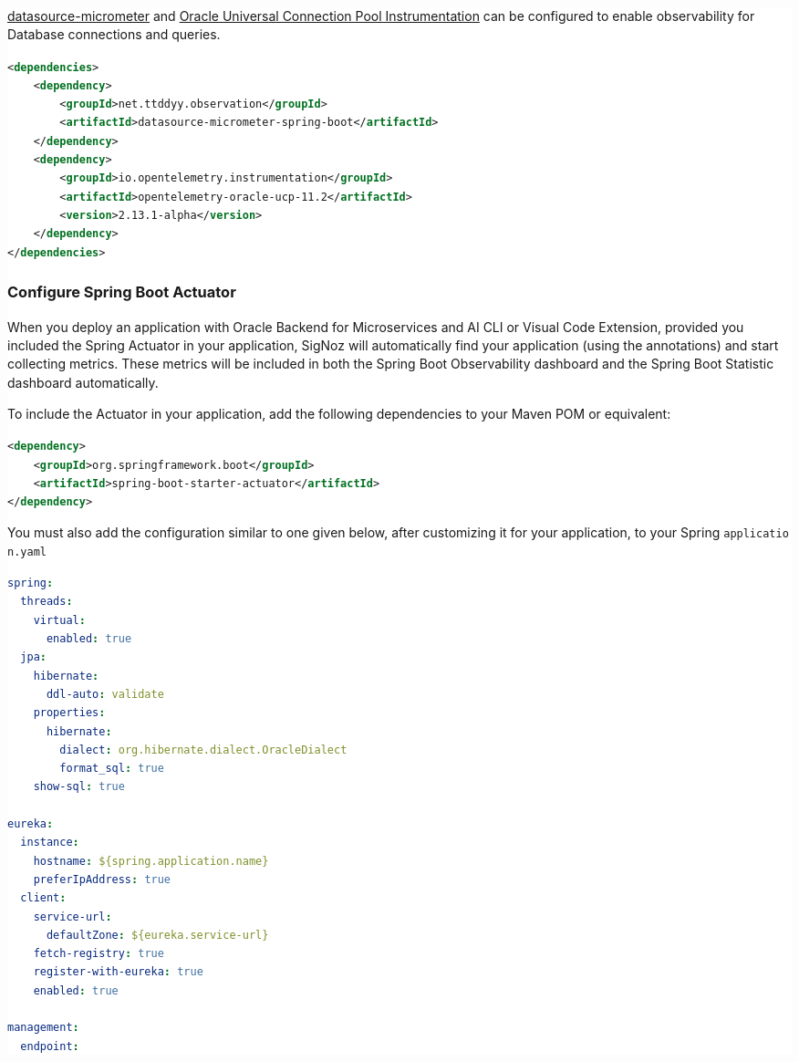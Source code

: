 [datasource-micrometer](https://github.com/jdbc-observations/datasource-micrometer) and [Oracle Universal Connection Pool Instrumentation](https://github.com/open-telemetry/opentelemetry-java-instrumentation/tree/main/instrumentation/oracle-ucp-11.2) can be configured to enable observability for Database connections and queries.

```xml
<dependencies>
    <dependency>
        <groupId>net.ttddyy.observation</groupId>
        <artifactId>datasource-micrometer-spring-boot</artifactId>
    </dependency>
    <dependency>
        <groupId>io.opentelemetry.instrumentation</groupId>
        <artifactId>opentelemetry-oracle-ucp-11.2</artifactId>
        <version>2.13.1-alpha</version>
    </dependency>
</dependencies>
```

### Configure Spring Boot Actuator

When you deploy an application with Oracle Backend for Microservices and AI CLI or Visual Code Extension, provided you included the Spring Actuator in your application, SigNoz will automatically find your application (using the annotations) and start collecting metrics. These metrics will be included in both the Spring Boot Observability dashboard and the Spring Boot Statistic dashboard automatically.

To include the Actuator in your application, add the following dependencies to your Maven POM or equivalent:

```xml
<dependency>
    <groupId>org.springframework.boot</groupId>
    <artifactId>spring-boot-starter-actuator</artifactId>
</dependency>
```

You must also add the configuration similar to one given below, after customizing it for your application, to your Spring `application.yaml`

```yaml
spring:
  threads:
    virtual:
      enabled: true
  jpa:
    hibernate:
      ddl-auto: validate
    properties:
      hibernate:
        dialect: org.hibernate.dialect.OracleDialect
        format_sql: true
    show-sql: true

eureka:
  instance:
    hostname: ${spring.application.name}
    preferIpAddress: true
  client:
    service-url:
      defaultZone: ${eureka.service-url}
    fetch-registry: true
    register-with-eureka: true
    enabled: true

management:
  endpoint:
```